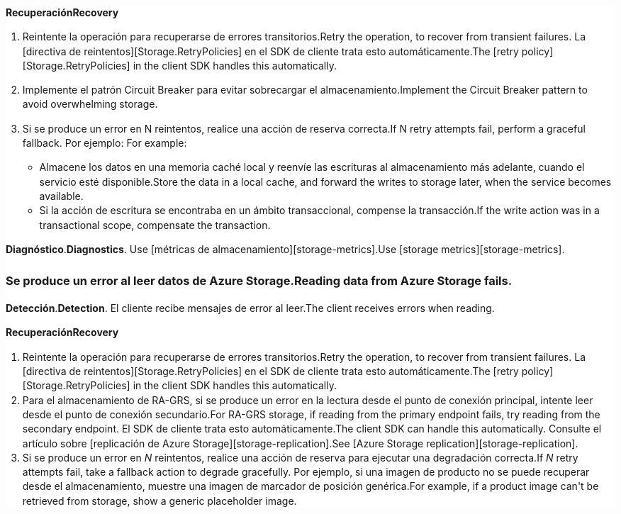 <span data-ttu-id="faca5-464">**Recuperación**</span><span class="sxs-lookup"><span data-stu-id="faca5-464">**Recovery**</span></span>

1. <span data-ttu-id="faca5-465">Reintente la operación para recuperarse de errores transitorios.</span><span class="sxs-lookup"><span data-stu-id="faca5-465">Retry the operation, to recover from transient failures.</span></span> <span data-ttu-id="faca5-466">La [directiva de reintentos][Storage.RetryPolicies] en el SDK de cliente trata esto automáticamente.</span><span class="sxs-lookup"><span data-stu-id="faca5-466">The [retry policy][Storage.RetryPolicies] in the client SDK handles this automatically.</span></span>
2. <span data-ttu-id="faca5-467">Implemente el patrón Circuit Breaker para evitar sobrecargar el almacenamiento.</span><span class="sxs-lookup"><span data-stu-id="faca5-467">Implement the Circuit Breaker pattern to avoid overwhelming storage.</span></span>
3. <span data-ttu-id="faca5-468">Si se produce un error en N reintentos, realice una acción de reserva correcta.</span><span class="sxs-lookup"><span data-stu-id="faca5-468">If N retry attempts fail, perform a graceful fallback.</span></span> <span data-ttu-id="faca5-469">Por ejemplo: </span><span class="sxs-lookup"><span data-stu-id="faca5-469">For example:</span></span>

   * <span data-ttu-id="faca5-470">Almacene los datos en una memoria caché local y reenvíe las escrituras al almacenamiento más adelante, cuando el servicio esté disponible.</span><span class="sxs-lookup"><span data-stu-id="faca5-470">Store the data in a local cache, and forward the writes to storage later, when the service becomes available.</span></span>
   * <span data-ttu-id="faca5-471">Si la acción de escritura se encontraba en un ámbito transaccional, compense la transacción.</span><span class="sxs-lookup"><span data-stu-id="faca5-471">If the write action was in a transactional scope, compensate the transaction.</span></span>

<span data-ttu-id="faca5-472">**Diagnóstico**.</span><span class="sxs-lookup"><span data-stu-id="faca5-472">**Diagnostics**.</span></span> <span data-ttu-id="faca5-473">Use [métricas de almacenamiento][storage-metrics].</span><span class="sxs-lookup"><span data-stu-id="faca5-473">Use [storage metrics][storage-metrics].</span></span>

### <a name="reading-data-from-azure-storage-fails"></a><span data-ttu-id="faca5-474">Se produce un error al leer datos de Azure Storage.</span><span class="sxs-lookup"><span data-stu-id="faca5-474">Reading data from Azure Storage fails.</span></span>
<span data-ttu-id="faca5-475">**Detección**.</span><span class="sxs-lookup"><span data-stu-id="faca5-475">**Detection**.</span></span> <span data-ttu-id="faca5-476">El cliente recibe mensajes de error al leer.</span><span class="sxs-lookup"><span data-stu-id="faca5-476">The client receives errors when reading.</span></span>

<span data-ttu-id="faca5-477">**Recuperación**</span><span class="sxs-lookup"><span data-stu-id="faca5-477">**Recovery**</span></span>

1. <span data-ttu-id="faca5-478">Reintente la operación para recuperarse de errores transitorios.</span><span class="sxs-lookup"><span data-stu-id="faca5-478">Retry the operation, to recover from transient failures.</span></span> <span data-ttu-id="faca5-479">La [directiva de reintentos][Storage.RetryPolicies] en el SDK de cliente trata esto automáticamente.</span><span class="sxs-lookup"><span data-stu-id="faca5-479">The [retry policy][Storage.RetryPolicies] in the client SDK handles this automatically.</span></span>
2. <span data-ttu-id="faca5-480">Para el almacenamiento de RA-GRS, si se produce un error en la lectura desde el punto de conexión principal, intente leer desde el punto de conexión secundario.</span><span class="sxs-lookup"><span data-stu-id="faca5-480">For RA-GRS storage, if reading from the primary endpoint fails, try reading from the secondary endpoint.</span></span> <span data-ttu-id="faca5-481">El SDK de cliente trata esto automáticamente.</span><span class="sxs-lookup"><span data-stu-id="faca5-481">The client SDK can handle this automatically.</span></span> <span data-ttu-id="faca5-482">Consulte el artículo sobre [replicación de Azure Storage][storage-replication].</span><span class="sxs-lookup"><span data-stu-id="faca5-482">See [Azure Storage replication][storage-replication].</span></span>
3. <span data-ttu-id="faca5-483">Si se produce un error en *N* reintentos, realice una acción de reserva para ejecutar una degradación correcta.</span><span class="sxs-lookup"><span data-stu-id="faca5-483">If *N* retry attempts fail, take a fallback action to degrade gracefully.</span></span> <span data-ttu-id="faca5-484">Por ejemplo, si una imagen de producto no se puede recuperar desde el almacenamiento, muestre una imagen de marcador de posición genérica.</span><span class="sxs-lookup"><span data-stu-id="faca5-484">For example, if a product image can't be retrieved from storage, show a generic placeholder image.</span></span>
